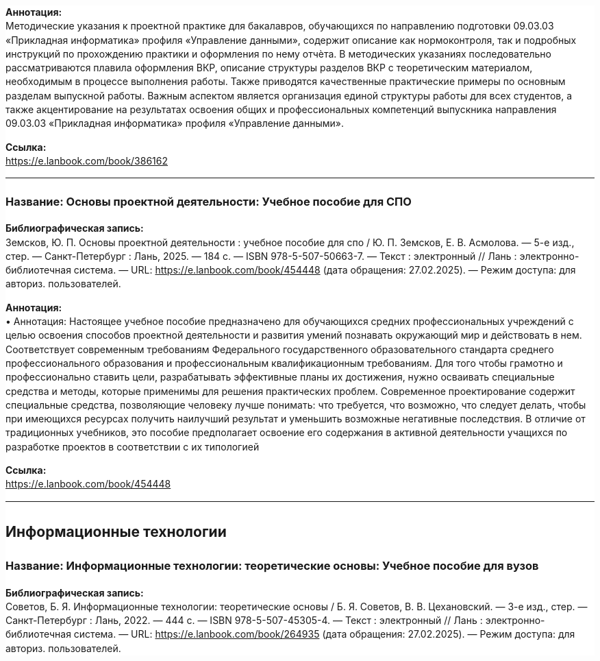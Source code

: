 **Аннотация:**  
Методические указания к проектной практике для бакалавров, обучающихся по направлению подготовки 09.03.03 «Прикладная информатика» профиля «Управление данными», содержит описание как нормоконтроля, так и подробных инструкций по прохождению практики и оформления по нему отчѐта. В методических указаниях последовательно рассматриваются плавила оформления ВКР, описание структуры разделов ВКР с теоретическим материалом, необходимым в процессе выполнения работы. Также приводятся качественные практические примеры по основным разделам выпускной работы. Важным аспектом является организация единой структуры работы для всех студентов, а также акцентирование на результатах освоения общих и профессиональных компетенций выпускника направления 09.03.03 «Прикладная информатика» профиля «Управление данными».  

**Ссылка:**  
https://e.lanbook.com/book/386162  

---

### Название: Основы проектной деятельности: Учебное пособие для СПО 
**Библиографическая запись:**  
Земсков, Ю. П. Основы проектной деятельности : учебное пособие для спо / Ю. П. Земсков, Е. В. Асмолова. — 5-е изд., стер. — Санкт-Петербург : Лань, 2025. — 184 с. — ISBN 978-5-507-50663-7. — Текст : электронный // Лань : электронно-библиотечная система. — URL: https://e.lanbook.com/book/454448 (дата обращения: 27.02.2025). — Режим доступа: для авториз. пользователей.  

**Аннотация:**  
•	Аннотация: Настоящее учебное пособие предназначено для обучающихся средних профессиональных учреждений с целью освоения способов проектной деятельности и развития умений познавать окружающий мир и действовать в нем. Соответствует современным требованиям Федерального государственного образовательного стандарта среднего профессионального образования и профессиональным квалификационным требованиям. Для того чтобы грамотно и профессионально ставить цели, разрабатывать эффективные планы их достижения, нужно осваивать специальные средства и методы, которые применимы для решения практических проблем. Современное проектирование содержит специальные средства, позволяющие человеку лучше понимать: что требуется, что возможно, что следует делать, чтобы при имеющихся ресурсах получить наилучший результат и уменьшить возможные негативные последствия. В отличие от традиционных учебников, это пособие предполагает освоение его содержания в активной деятельности учащихся по разработке проектов в соответствии с их типологией

**Ссылка:**  
https://e.lanbook.com/book/454448  

---

## Информационные технологии

### Название: Информационные технологии: теоретические основы: Учебное пособие для вузов 
**Библиографическая запись:**  
Советов, Б. Я. Информационные технологии: теоретические основы / Б. Я. Советов, В. В. Цехановский. — 3-е изд., стер. — Санкт-Петербург : Лань, 2022. — 444 с. — ISBN 978-5-507-45305-4. — Текст : электронный // Лань : электронно-библиотечная система. — URL: https://e.lanbook.com/book/264935 (дата обращения: 27.02.2025). — Режим доступа: для авториз. пользователей.
